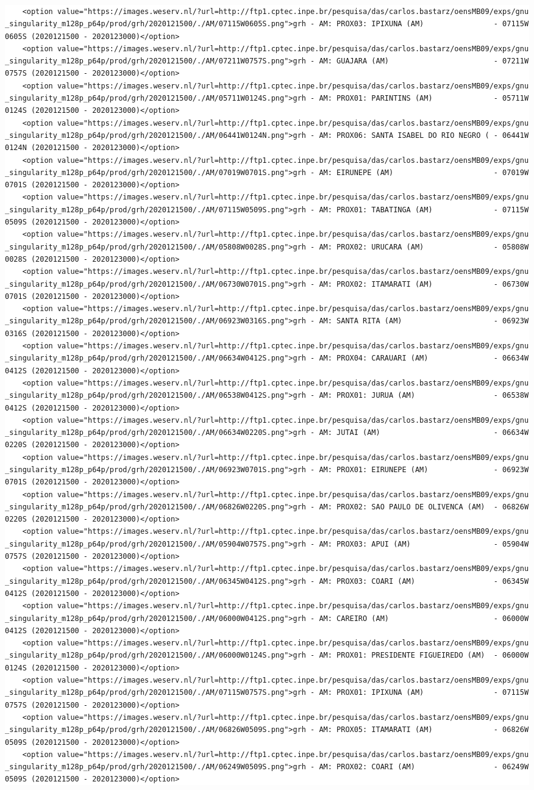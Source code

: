         <option value="https://images.weserv.nl/?url=http://ftp1.cptec.inpe.br/pesquisa/das/carlos.bastarz/oensMB09/exps/gnu_singularity_m128p_p64p/prod/grh/2020121500/./AM/07115W0605S.png">grh - AM: PROX03: IPIXUNA (AM)                - 07115W0605S (2020121500 - 2020123000)</option>
        <option value="https://images.weserv.nl/?url=http://ftp1.cptec.inpe.br/pesquisa/das/carlos.bastarz/oensMB09/exps/gnu_singularity_m128p_p64p/prod/grh/2020121500/./AM/07211W0757S.png">grh - AM: GUAJARA (AM)                        - 07211W0757S (2020121500 - 2020123000)</option>
        <option value="https://images.weserv.nl/?url=http://ftp1.cptec.inpe.br/pesquisa/das/carlos.bastarz/oensMB09/exps/gnu_singularity_m128p_p64p/prod/grh/2020121500/./AM/05711W0124S.png">grh - AM: PROX01: PARINTINS (AM)              - 05711W0124S (2020121500 - 2020123000)</option>
        <option value="https://images.weserv.nl/?url=http://ftp1.cptec.inpe.br/pesquisa/das/carlos.bastarz/oensMB09/exps/gnu_singularity_m128p_p64p/prod/grh/2020121500/./AM/06441W0124N.png">grh - AM: PROX06: SANTA ISABEL DO RIO NEGRO ( - 06441W0124N (2020121500 - 2020123000)</option>
        <option value="https://images.weserv.nl/?url=http://ftp1.cptec.inpe.br/pesquisa/das/carlos.bastarz/oensMB09/exps/gnu_singularity_m128p_p64p/prod/grh/2020121500/./AM/07019W0701S.png">grh - AM: EIRUNEPE (AM)                       - 07019W0701S (2020121500 - 2020123000)</option>
        <option value="https://images.weserv.nl/?url=http://ftp1.cptec.inpe.br/pesquisa/das/carlos.bastarz/oensMB09/exps/gnu_singularity_m128p_p64p/prod/grh/2020121500/./AM/07115W0509S.png">grh - AM: PROX01: TABATINGA (AM)              - 07115W0509S (2020121500 - 2020123000)</option>
        <option value="https://images.weserv.nl/?url=http://ftp1.cptec.inpe.br/pesquisa/das/carlos.bastarz/oensMB09/exps/gnu_singularity_m128p_p64p/prod/grh/2020121500/./AM/05808W0028S.png">grh - AM: PROX02: URUCARA (AM)                - 05808W0028S (2020121500 - 2020123000)</option>
        <option value="https://images.weserv.nl/?url=http://ftp1.cptec.inpe.br/pesquisa/das/carlos.bastarz/oensMB09/exps/gnu_singularity_m128p_p64p/prod/grh/2020121500/./AM/06730W0701S.png">grh - AM: PROX02: ITAMARATI (AM)              - 06730W0701S (2020121500 - 2020123000)</option>
        <option value="https://images.weserv.nl/?url=http://ftp1.cptec.inpe.br/pesquisa/das/carlos.bastarz/oensMB09/exps/gnu_singularity_m128p_p64p/prod/grh/2020121500/./AM/06923W0316S.png">grh - AM: SANTA RITA (AM)                     - 06923W0316S (2020121500 - 2020123000)</option>
        <option value="https://images.weserv.nl/?url=http://ftp1.cptec.inpe.br/pesquisa/das/carlos.bastarz/oensMB09/exps/gnu_singularity_m128p_p64p/prod/grh/2020121500/./AM/06634W0412S.png">grh - AM: PROX04: CARAUARI (AM)               - 06634W0412S (2020121500 - 2020123000)</option>
        <option value="https://images.weserv.nl/?url=http://ftp1.cptec.inpe.br/pesquisa/das/carlos.bastarz/oensMB09/exps/gnu_singularity_m128p_p64p/prod/grh/2020121500/./AM/06538W0412S.png">grh - AM: PROX01: JURUA (AM)                  - 06538W0412S (2020121500 - 2020123000)</option>
        <option value="https://images.weserv.nl/?url=http://ftp1.cptec.inpe.br/pesquisa/das/carlos.bastarz/oensMB09/exps/gnu_singularity_m128p_p64p/prod/grh/2020121500/./AM/06634W0220S.png">grh - AM: JUTAI (AM)                          - 06634W0220S (2020121500 - 2020123000)</option>
        <option value="https://images.weserv.nl/?url=http://ftp1.cptec.inpe.br/pesquisa/das/carlos.bastarz/oensMB09/exps/gnu_singularity_m128p_p64p/prod/grh/2020121500/./AM/06923W0701S.png">grh - AM: PROX01: EIRUNEPE (AM)               - 06923W0701S (2020121500 - 2020123000)</option>
        <option value="https://images.weserv.nl/?url=http://ftp1.cptec.inpe.br/pesquisa/das/carlos.bastarz/oensMB09/exps/gnu_singularity_m128p_p64p/prod/grh/2020121500/./AM/06826W0220S.png">grh - AM: PROX02: SAO PAULO DE OLIVENCA (AM)  - 06826W0220S (2020121500 - 2020123000)</option>
        <option value="https://images.weserv.nl/?url=http://ftp1.cptec.inpe.br/pesquisa/das/carlos.bastarz/oensMB09/exps/gnu_singularity_m128p_p64p/prod/grh/2020121500/./AM/05904W0757S.png">grh - AM: PROX03: APUI (AM)                   - 05904W0757S (2020121500 - 2020123000)</option>
        <option value="https://images.weserv.nl/?url=http://ftp1.cptec.inpe.br/pesquisa/das/carlos.bastarz/oensMB09/exps/gnu_singularity_m128p_p64p/prod/grh/2020121500/./AM/06345W0412S.png">grh - AM: PROX03: COARI (AM)                  - 06345W0412S (2020121500 - 2020123000)</option>
        <option value="https://images.weserv.nl/?url=http://ftp1.cptec.inpe.br/pesquisa/das/carlos.bastarz/oensMB09/exps/gnu_singularity_m128p_p64p/prod/grh/2020121500/./AM/06000W0412S.png">grh - AM: CAREIRO (AM)                        - 06000W0412S (2020121500 - 2020123000)</option>
        <option value="https://images.weserv.nl/?url=http://ftp1.cptec.inpe.br/pesquisa/das/carlos.bastarz/oensMB09/exps/gnu_singularity_m128p_p64p/prod/grh/2020121500/./AM/06000W0124S.png">grh - AM: PROX01: PRESIDENTE FIGUEIREDO (AM)  - 06000W0124S (2020121500 - 2020123000)</option>
        <option value="https://images.weserv.nl/?url=http://ftp1.cptec.inpe.br/pesquisa/das/carlos.bastarz/oensMB09/exps/gnu_singularity_m128p_p64p/prod/grh/2020121500/./AM/07115W0757S.png">grh - AM: PROX01: IPIXUNA (AM)                - 07115W0757S (2020121500 - 2020123000)</option>
        <option value="https://images.weserv.nl/?url=http://ftp1.cptec.inpe.br/pesquisa/das/carlos.bastarz/oensMB09/exps/gnu_singularity_m128p_p64p/prod/grh/2020121500/./AM/06826W0509S.png">grh - AM: PROX05: ITAMARATI (AM)              - 06826W0509S (2020121500 - 2020123000)</option>
        <option value="https://images.weserv.nl/?url=http://ftp1.cptec.inpe.br/pesquisa/das/carlos.bastarz/oensMB09/exps/gnu_singularity_m128p_p64p/prod/grh/2020121500/./AM/06249W0509S.png">grh - AM: PROX02: COARI (AM)                  - 06249W0509S (2020121500 - 2020123000)</option>